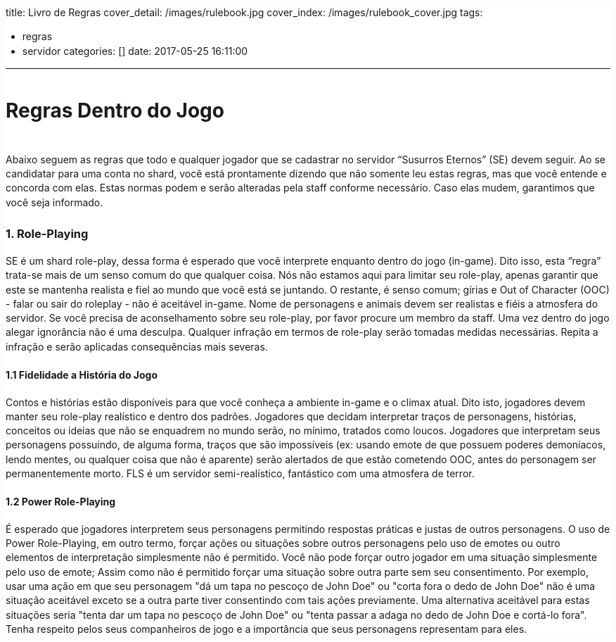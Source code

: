 title: Livro de Regras
cover_detail: /images/rulebook.jpg
cover_index: /images/rulebook_cover.jpg
tags:
  - regras
  - servidor
categories: []
date: 2017-05-25 16:11:00
---
# Regras Dentro do Jogo
<br/>
Abaixo seguem as regras que todo e qualquer jogador que se cadastrar no servidor “Susurros Eternos” (SE) devem seguir. Ao se candidatar para uma conta no shard, você está prontamente dizendo que não somente leu estas regras, mas que você entende e concorda com elas. Estas normas podem e serão alteradas pela staff conforme necessário. Caso elas mudem, garantimos que você seja informado.
 
### 1. Role-Playing
SE é um shard role-play, dessa forma é esperado que você interprete enquanto dentro do jogo (in-game). Dito isso, esta “regra” trata-se mais de um senso comum do que qualquer coisa. Nós não estamos aqui para limitar seu role-play, apenas garantir que este se mantenha realista e fiel ao mundo que você está se juntando. O restante, é senso comum; gírias e Out of Character (OOC) - falar ou sair do roleplay - não é aceitável in-game. Nome de personagens e animais devem ser realistas e fiéis a atmosfera do servidor.
Se você precisa de aconselhamento sobre seu role-play, por favor procure um membro da staff. Uma vez dentro do jogo alegar ignorância não é uma desculpa. Qualquer infração em termos de role-play serão tomadas medidas necessárias. Repita a infração e serão aplicadas consequências mais severas.

 
#### 1.1 Fidelidade a História do Jogo
Contos e histórias estão disponíveis para que você conheça a ambiente in-game e o climax atual. Dito isto, jogadores devem manter seu role-play realístico e dentro dos padrões. Jogadores que decidam interpretar traços de personagens, histórias, conceitos ou ideias que não se enquadrem no mundo serão, no mínimo, tratados como loucos. Jogadores que interpretam seus personagens possuindo, de alguma forma, traços que são impossíveis (ex: usando emote de que possuem poderes demoníacos, lendo mentes, ou qualquer coisa que não é aparente) serão alertados de que estão cometendo OOC, antes do personagem ser permanentemente morto. FLS é um servidor semi-realístico, fantástico com uma atmosfera de terror.
 
#### 1.2 Power Role-Playing
É esperado que jogadores interpretem seus personagens permitindo respostas práticas e justas de outros personagens. O uso de Power Role-Playing, em outro termo, forçar ações ou situações sobre outros personagens pelo uso de emotes ou outro elementos de interpretação simplesmente não é permitido. Você não pode forçar outro jogador em uma situação simplesmente pelo uso de emote; Assim como não é permitido forçar uma situação sobre outra parte sem seu consentimento. Por exemplo, usar uma ação em que seu personagem "dá um tapa no pescoço de John Doe" ou "corta fora o dedo de John Doe" não é uma situação aceitável exceto se a outra parte tiver consentindo com tais ações previamente. Uma alternativa aceitável para estas situações seria "tenta dar um tapa no pescoço de John Doe" ou "tenta passar a adaga no dedo de John Doe e cortá-lo fora". Tenha respeito pelos seus companheiros de jogo e a importância que seus personagens representam para eles.
 